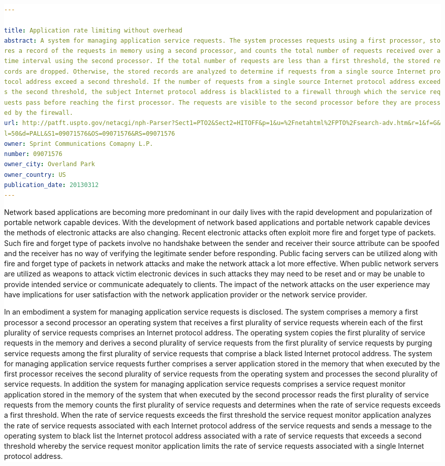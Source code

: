 ```yaml
---

title: Application rate limiting without overhead
abstract: A system for managing application service requests. The system processes requests using a first processor, stores a record of the requests in memory using a second processor, and counts the total number of requests received over a time interval using the second processor. If the total number of requests are less than a first threshold, the stored records are dropped. Otherwise, the stored records are analyzed to determine if requests from a single source Internet protocol address exceed a second threshold. If the number of requests from a single source Internet protocol address exceeds the second threshold, the subject Internet protocol address is blacklisted to a firewall through which the service requests pass before reaching the first processor. The requests are visible to the second processor before they are processed by the firewall.
url: http://patft.uspto.gov/netacgi/nph-Parser?Sect1=PTO2&Sect2=HITOFF&p=1&u=%2Fnetahtml%2FPTO%2Fsearch-adv.htm&r=1&f=G&l=50&d=PALL&S1=09071576&OS=09071576&RS=09071576
owner: Sprint Communications Comapny L.P.
number: 09071576
owner_city: Overland Park
owner_country: US
publication_date: 20130312
---
```

Network based applications are becoming more predominant in our daily lives with the rapid development and popularization of portable network capable devices. With the development of network based applications and portable network capable devices the methods of electronic attacks are also changing. Recent electronic attacks often exploit more fire and forget type of packets. Such fire and forget type of packets involve no handshake between the sender and receiver their source attribute can be spoofed and the receiver has no way of verifying the legitimate sender before responding. Public facing servers can be utilized along with fire and forget type of packets in network attacks and make the network attack a lot more effective. When public network servers are utilized as weapons to attack victim electronic devices in such attacks they may need to be reset and or may be unable to provide intended service or communicate adequately to clients. The impact of the network attacks on the user experience may have implications for user satisfaction with the network application provider or the network service provider.

In an embodiment a system for managing application service requests is disclosed. The system comprises a memory a first processor a second processor an operating system that receives a first plurality of service requests wherein each of the first plurality of service requests comprises an Internet protocol address. The operating system copies the first plurality of service requests in the memory and derives a second plurality of service requests from the first plurality of service requests by purging service requests among the first plurality of service requests that comprise a black listed Internet protocol address. The system for managing application service requests further comprises a server application stored in the memory that when executed by the first processor receives the second plurality of service requests from the operating system and processes the second plurality of service requests. In addition the system for managing application service requests comprises a service request monitor application stored in the memory of the system that when executed by the second processor reads the first plurality of service requests from the memory counts the first plurality of service requests and determines when the rate of service requests exceeds a first threshold. When the rate of service requests exceeds the first threshold the service request monitor application analyzes the rate of service requests associated with each Internet protocol address of the service requests and sends a message to the operating system to black list the Internet protocol address associated with a rate of service requests that exceeds a second threshold whereby the service request monitor application limits the rate of service requests associated with a single Internet protocol address.
